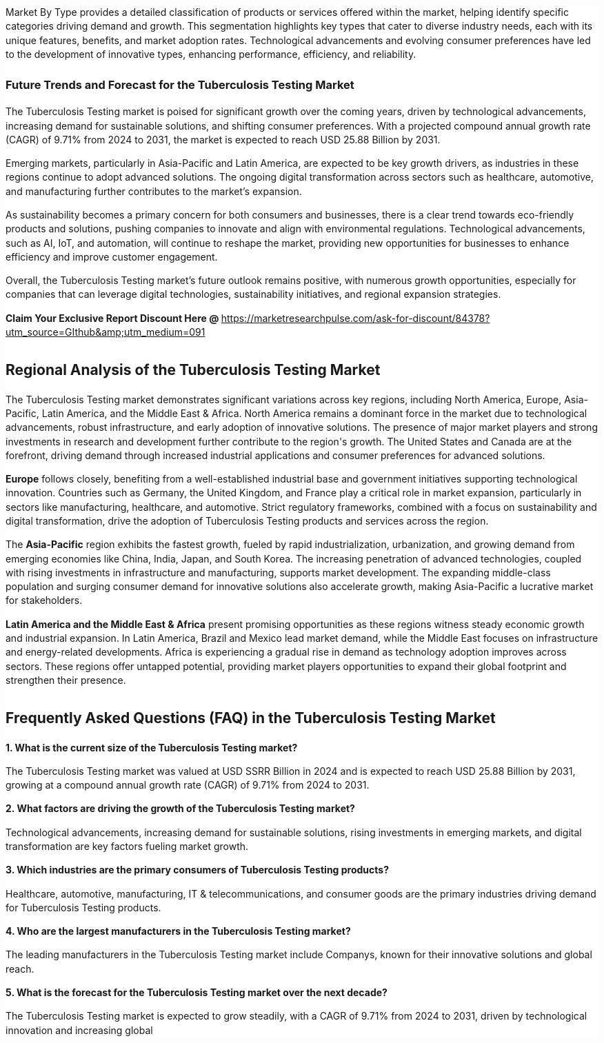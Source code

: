 Market By Type provides a detailed classification of products or services offered within the market, helping identify specific categories driving demand and growth. This segmentation highlights key types that cater to diverse industry needs, each with its unique features, benefits, and market adoption rates. Technological advancements and evolving consumer preferences have led to the development of innovative types, enhancing performance, efficiency, and reliability.</p><h3>Future Trends and Forecast for the Tuberculosis Testing Market</h3><p>The Tuberculosis Testing market is poised for significant growth over the coming years, driven by technological advancements, increasing demand for sustainable solutions, and shifting consumer preferences. With a projected compound annual growth rate (CAGR) of 9.71% from 2024 to 2031, the market is expected to reach USD 25.88 Billion by 2031.</p><p>Emerging markets, particularly in Asia-Pacific and Latin America, are expected to be key growth drivers, as industries in these regions continue to adopt advanced solutions. The ongoing digital transformation across sectors such as healthcare, automotive, and manufacturing further contributes to the market&rsquo;s expansion.</p><p>As sustainability becomes a primary concern for both consumers and businesses, there is a clear trend towards eco-friendly products and solutions, pushing companies to innovate and align with environmental regulations. Technological advancements, such as AI, IoT, and automation, will continue to reshape the market, providing new opportunities for businesses to enhance efficiency and improve customer engagement.</p><p>Overall, the Tuberculosis Testing market&rsquo;s future outlook remains positive, with numerous growth opportunities, especially for companies that can leverage digital technologies, sustainability initiatives, and regional expansion strategies.</p><p><strong>Claim Your Exclusive Report Discount Here @ </strong><a href="https://marketresearchpulse.com/ask-for-discount/84378?utm_source=GIthub&amp;utm_medium=091">https://marketresearchpulse.com/ask-for-discount/84378?utm_source=GIthub&amp;utm_medium=091</a></p><h2><strong>Regional Analysis of the Tuberculosis Testing Market</strong></h2><p>The Tuberculosis Testing market demonstrates significant variations across key regions, including North America, Europe, Asia-Pacific, Latin America, and the Middle East &amp; Africa. North America remains a dominant force in the market due to technological advancements, robust infrastructure, and early adoption of innovative solutions. The presence of major market players and strong investments in research and development further contribute to the region's growth. The United States and Canada are at the forefront, driving demand through increased industrial applications and consumer preferences for advanced solutions.</p><p><strong>Europe</strong> follows closely, benefiting from a well-established industrial base and government initiatives supporting technological innovation. Countries such as Germany, the United Kingdom, and France play a critical role in market expansion, particularly in sectors like manufacturing, healthcare, and automotive. Strict regulatory frameworks, combined with a focus on sustainability and digital transformation, drive the adoption of Tuberculosis Testing products and services across the region.</p><p>The <strong>Asia-Pacific</strong> region exhibits the fastest growth, fueled by rapid industrialization, urbanization, and growing demand from emerging economies like China, India, Japan, and South Korea. The increasing penetration of advanced technologies, coupled with rising investments in infrastructure and manufacturing, supports market development. The expanding middle-class population and surging consumer demand for innovative solutions also accelerate growth, making Asia-Pacific a lucrative market for stakeholders.</p><p><strong>Latin America and the Middle East &amp; Africa</strong> present promising opportunities as these regions witness steady economic growth and industrial expansion. In Latin America, Brazil and Mexico lead market demand, while the Middle East focuses on infrastructure and energy-related developments. Africa is experiencing a gradual rise in demand as technology adoption improves across sectors. These regions offer untapped potential, providing market players opportunities to expand their global footprint and strengthen their presence.</p><h2><strong>Frequently Asked Questions (FAQ) in the Tuberculosis Testing Market</strong></h2><p><strong>1. What is the current size of the Tuberculosis Testing market?</strong></p><p>The Tuberculosis Testing market was valued at USD SSRR Billion in 2024 and is expected to reach USD 25.88 Billion by 2031, growing at a compound annual growth rate (CAGR) of 9.71% from 2024 to 2031.</p><p><strong>2. What factors are driving the growth of the Tuberculosis Testing market?</strong></p><p>Technological advancements, increasing demand for sustainable solutions, rising investments in emerging markets, and digital transformation are key factors fueling market growth.</p><p><strong>3. Which industries are the primary consumers of Tuberculosis Testing products?</strong></p><p>Healthcare, automotive, manufacturing, IT &amp; telecommunications, and consumer goods are the primary industries driving demand for Tuberculosis Testing products.</p><p><strong>4. Who are the largest manufacturers in the Tuberculosis Testing market?</strong></p><p>The leading manufacturers in the Tuberculosis Testing market include Companys, known for their innovative solutions and global reach.</p><p><strong>5. What is the forecast for the Tuberculosis Testing market over the next decade?</strong></p><p>The Tuberculosis Testing market is expected to grow steadily, with a CAGR of 9.71% from 2024 to 2031, driven by technological innovation and increasing global